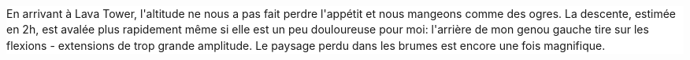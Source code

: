 En arrivant à Lava Tower, l'altitude ne nous a pas fait perdre l'appétit et nous mangeons comme des ogres. La descente, estimée en 2h, est avalée plus rapidement même si elle est un peu douloureuse pour moi: l'arrière de mon genou gauche tire sur les flexions - extensions de trop grande amplitude. Le paysage perdu dans les brumes est encore une fois magnifique.
